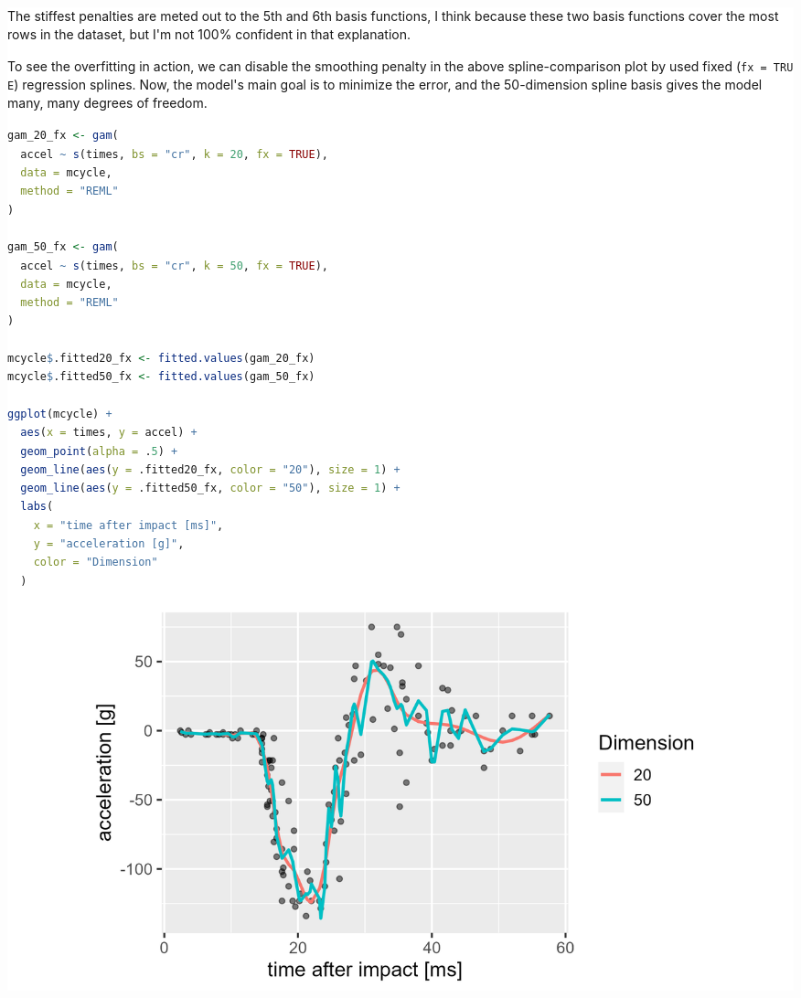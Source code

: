 The stiffest penalties are meted out to the 5th and 6th basis
functions, I think because these two basis functions cover the most rows
in the dataset, but I'm not 100% confident in that explanation.

To see the overfitting in action, we can disable the smoothing penalty
in the above spline-comparison plot by used fixed (`fx = TRUE`) regression
splines. Now, the model's main goal is to minimize the error, and
the 50-dimension spline basis gives the model many, many degrees of freedom.


```r
gam_20_fx <- gam(
  accel ~ s(times, bs = "cr", k = 20, fx = TRUE),
  data = mcycle, 
  method = "REML"
)

gam_50_fx <- gam(
  accel ~ s(times, bs = "cr", k = 50, fx = TRUE),
  data = mcycle, 
  method = "REML"
)

mcycle$.fitted20_fx <- fitted.values(gam_20_fx)
mcycle$.fitted50_fx <- fitted.values(gam_50_fx)

ggplot(mcycle) + 
  aes(x = times, y = accel) + 
  geom_point(alpha = .5) + 
  geom_line(aes(y = .fitted20_fx, color = "20"), size = 1) +
  geom_line(aes(y = .fitted50_fx, color = "50"), size = 1) + 
  labs(
    x = "time after impact [ms]", 
    y = "acceleration [g]", 
    color = "Dimension"
  )
```

<img src="/figs/2021-02-26-random-effects-penalized-splines-same-thing/fx-plot-1.png" title="The dataset plotted with two unpenalized smoothing splines. The 50-dimension spline is very wiggly." alt="The dataset plotted with two unpenalized smoothing splines. The 50-dimension spline is very wiggly." width="80%" style="display: block; margin: auto;" />

[sw-slides]: https://www.maths.ed.ac.uk/~swood34/mgcv/tampere/basis-penalty.pdf "PDF of Simon Wood's slides on Basis Penalty Smoothers"
[smoothness-slides]: https://www.maths.ed.ac.uk/~swood34/mgcv/tampere/smoothness.pdf "Simon Wood's smoothness selection slides"
[nr-gam]: https://youtu.be/q4_t8jXcQgc "Noam Ross - Nonlinear Models in R: The Wonderful World of mgcv"
[gs-gam]: https://youtu.be/Zxokd_Eqrcg?t=506 "Dr. Gavin Simpson - Learning When, Where, and by How Much, Things Change [Remote]"
[ms-gam]: https://arxiv.org/abs/1703.05339 "Generalised additive mixed models for dynamic analysis in linguistics: a practical introduction"
[gam-resources]: https://github.com/noamross/gam-resources "Resources for Learning About and Using GAMs in R"
[mgcv-textbook]: https://amzn.to/37PLa8W "An Amazon Affliate link to Simon Wood's GAM textbook" 
[radon]: https://mc-stan.org/rstanarm/reference/rstanarm-datasets.html "Documentation on the radon dataset"
[mcycle]: https://rdrr.io/pkg/MASS/man/mcycle.html "Documentation on the mcycle dataset"
[smooth2random]: https://rdrr.io/pkg/mgcv/man/smooth2random.html "Documentation on smooth2random"
[gam-vcomp]: https://rdrr.io/pkg/mgcv/man/gam.vcomp.html "Documentation on gam.vcomp"
[rs-splines]: https://youtu.be/ENxTrFf9a7c?t=2226 "Statistical Rethinking Winter 2019 Lecture 04"
[arm-book]: https://amzn.to/3aVa9tB "An Amazon Affliate link to Gelman and Hill" 
[gs-re]: https://fromthebottomoftheheap.net/2021/02/02/random-effects-in-gams/ "Using random effects in GAMs with mgcv"
[gratia]: https://gavinsimpson.github.io/gratia/ "The gratia R package"
[stan-ncp]: https://mc-stan.org/docs/2_26/stan-users-guide/reparameterization-section.html#hierarchical-models-and-the-non-centered-parameterization "The Stan manual on reparameterization"
[rm-mmm]: https://elevanth.org/blog/2017/09/07/metamorphosis-multilevel-model/ "Metamorphosis and the Multilevel Model"
[mb-ncp]: https://betanalpha.github.io/assets/case_studies/hierarchical_modeling.html#24_Normal_Hierarchical_Models "Hierarchical Modeling"
[old-and-new]: http://www.biostat.umn.edu/~hodges/PubH8492/Hodges-ClaytonREONsubToStatSci.pdf "Random effects old and new"
[loo]: https://mc-stan.org/loo/reference/loo.html "Efficient approximate leave-one-out cross-validation (LOO)"
[wiki-spline]: https://commons.wikimedia.org/wiki/File:Spline_(PSF).png "File:Spline (PSF).png on Wikimedia"
[wood-2004]: https://www.tandfonline.com/doi/abs/10.1198/016214504000000980 "Stable and Efficient Multiple Smoothing Parameter Estimation for Generalized Additive Models"
[gamm4-code]: https://github.com/cran/gamm4/blob/8c89289807ee7092229b13d7129b3eca33101a89/R/gamm4.r "Source code from the gamm4 package"